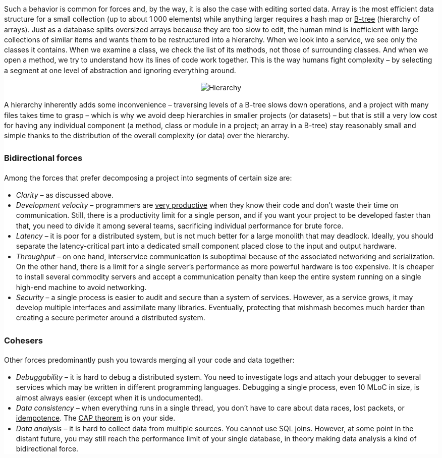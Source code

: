 Such a behavior is common for forces and, by the way, it is also the case with editing sorted data\. Array is the most efficient data structure for a small collection \(up to about 1 000 elements\) while anything larger requires a hash map or [B\-tree](https://en.wikipedia.org/wiki/B-tree) \(hierarchy of arrays\)\. Just as a database splits oversized arrays because they are too slow to edit, the human mind is inefficient with large collections of similar items and wants them to be restructured into a hierarchy\. When we look into a service, we see only the classes it contains\. When we examine a class, we check the list of its methods, not those of surrounding classes\. And when we open a method, we try to understand how its lines of code work together\. This is the way humans fight complexity – by selecting a segment at one level of abstraction and ignoring everything around\.

<p align="center">
<img src="/Heart/Hierarchy.png" alt="Hierarchy" width=100%/>
</p>

A hierarchy inherently adds some inconvenience – traversing levels of a B\-tree slows down operations, and a project with many files takes time to grasp – which is why we avoid deep hierarchies in smaller projects \(or datasets\) – but that is still a very low cost for having any individual component \(a method, class or module in a project; an array in a B\-tree\) stay reasonably small and simple thanks to the distribution of the overall complexity \(or data\) over the hierarchy\.

### Bidirectional forces

Among the forces that prefer decomposing a project into segments of certain size are:

- *Clarity* – as discussed above\.
- *Development velocity* – programmers are [very productive](https://realmensch.org/2018/05/04/we-are-all-10x-developers/) when they know their code and don’t waste their time on communication\. Still, there is a productivity limit for a single person, and if you want your project to be developed faster than that, you need to divide it among several teams, sacrificing individual performance for brute force\.
- *Latency* – it is poor for a distributed system, but is not much better for a large monolith that may deadlock\. Ideally, you should separate the latency\-critical part into a dedicated small component placed close to the input and output hardware\.
- *Throughput* – on one hand, interservice communication is suboptimal because of the associated networking and serialization\. On the other hand, there is a limit for a single server’s performance as more powerful hardware is too expensive\. It is cheaper to install several commodity servers and accept a communication penalty than keep the entire system running on a single high\-end machine to avoid networking\.
- *Security* – a single process is easier to audit and secure than a system of services\. However, as a service grows, it may develop multiple interfaces and assimilate many libraries\. Eventually, protecting that mishmash becomes much harder than creating a secure perimeter around a distributed system\.


### Cohesers

Other forces predominantly push you towards merging all your code and data together:

- *Debuggability* – it is hard to debug a distributed system\. You need to investigate logs and attach your debugger to several services which may be written in different programming languages\. Debugging a single process, even 10 MLoC in size, is almost always easier \(except when it is undocumented\)\.
- *Data consistency* – when everything runs in a single thread, you don’t have to care about data races, lost packets, or [idempotence](https://dev.to/woovi/idempotence-what-is-and-how-to-implement-4bmc)\. The [CAP theorem](https://en.wikipedia.org/wiki/CAP_theorem) is on your side\.
- *Data analysis* – it is hard to collect data from multiple sources\. You cannot use SQL joins\. However, at some point in the distant future, you may still reach the performance limit of your single database, in theory making data analysis a kind of bidirectional force\.
